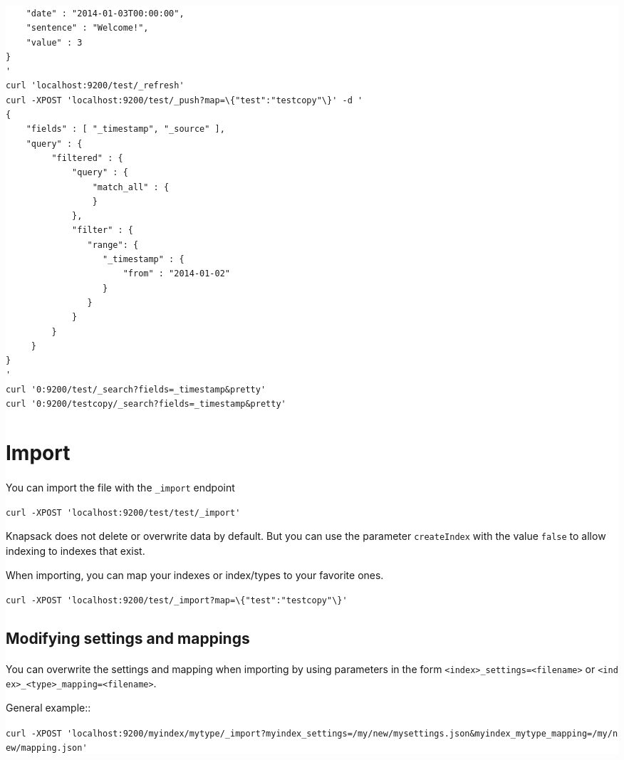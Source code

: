         "date" : "2014-01-03T00:00:00",
        "sentence" : "Welcome!",
        "value" : 3
    }
    '
    curl 'localhost:9200/test/_refresh'
    curl -XPOST 'localhost:9200/test/_push?map=\{"test":"testcopy"\}' -d '
    {
        "fields" : [ "_timestamp", "_source" ],
        "query" : {
             "filtered" : {
                 "query" : {
                     "match_all" : {
                     }
                 },
                 "filter" : {
                    "range": {
                       "_timestamp" : {
                           "from" : "2014-01-02"
                       }
                    }
                 }
             }
         }
    }
    '
    curl '0:9200/test/_search?fields=_timestamp&pretty'
    curl '0:9200/testcopy/_search?fields=_timestamp&pretty'

# Import

You can import the file with the `_import` endpoint

    curl -XPOST 'localhost:9200/test/test/_import'

Knapsack does not delete or overwrite data by default.
But you can use the parameter `createIndex` with the value `false` to allow indexing to indexes that exist.

When importing, you can map your indexes or index/types to your favorite ones.

    curl -XPOST 'localhost:9200/test/_import?map=\{"test":"testcopy"\}'

## Modifying settings and mappings

You can overwrite the settings and mapping when importing by using parameters in the form 
`<index>_settings=<filename>` or `<index>_<type>_mapping=<filename>`. 

General example::

    curl -XPOST 'localhost:9200/myindex/mytype/_import?myindex_settings=/my/new/mysettings.json&myindex_mytype_mapping=/my/new/mapping.json'
